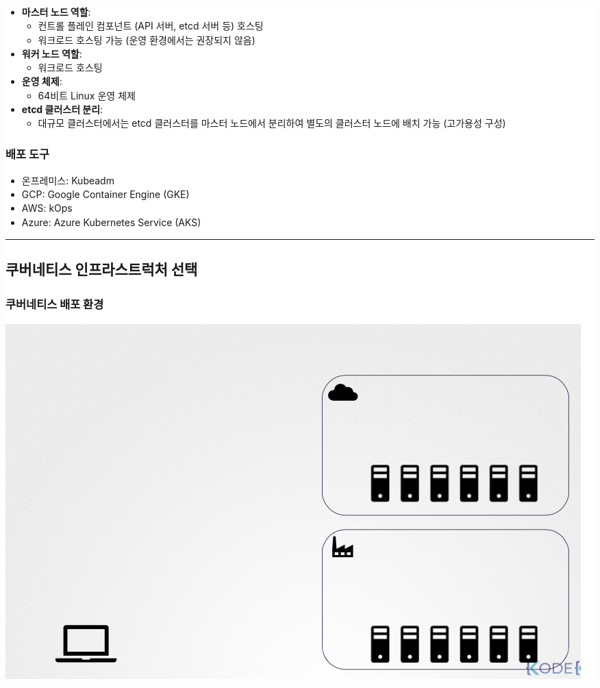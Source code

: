 - **마스터 노드 역할**:
  - 컨트롤 플레인 컴포넌트 (API 서버, etcd 서버 등) 호스팅
  - 워크로드 호스팅 가능 (운영 환경에서는 권장되지 않음)
- **워커 노드 역할**:
  - 워크로드 호스팅
- **운영 체제**:
  - 64비트 Linux 운영 체제
- **etcd 클러스터 분리**:
  - 대규모 클러스터에서는 etcd 클러스터를 마스터 노드에서 분리하여 별도의 클러스터 노드에 배치 가능 (고가용성 구성)

### 배포 도구

- 온프레미스: Kubeadm
- GCP: Google Container Engine (GKE)
- AWS: kOps
- Azure: Azure Kubernetes Service (AKS)

---

## 쿠버네티스 인프라스트럭처 선택

### 쿠버네티스 배포 환경

![8-infrastructure.png](images%2F8-infrastructure.png)

